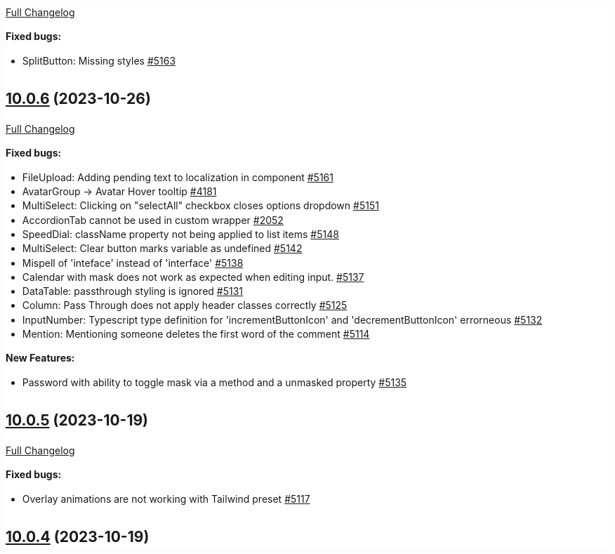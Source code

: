 [Full Changelog](https://github.com/primefaces/primereact/compare/10.0.6...10.0.7)

**Fixed bugs:**

-   SplitButton: Missing styles [\#5163](https://github.com/primefaces/primereact/issues/5163)

## [10.0.6](https://github.com/primefaces/primereact/tree/10.0.6) (2023-10-26)

[Full Changelog](https://github.com/primefaces/primereact/compare/10.0.5...10.0.6)

**Fixed bugs:**

-   FileUpload: Adding pending text to localization in component [\#5161](https://github.com/primefaces/primereact/issues/5161)
-   AvatarGroup -> Avatar Hover tooltip [\#4181](https://github.com/primefaces/primereact/issues/4181)
-   MultiSelect: Clicking on "selectAll" checkbox closes options dropdown [\#5151](https://github.com/primefaces/primereact/issues/5151)
-   AccordionTab cannot be used in custom wrapper [\#2052](https://github.com/primefaces/primereact/issues/2052)
-   SpeedDial: className property not being applied to list items [\#5148](https://github.com/primefaces/primereact/issues/5148)
-   MultiSelect: Clear button marks variable as undefined [\#5142](https://github.com/primefaces/primereact/issues/5142)
-   Mispell of 'inteface' instead of 'interface' [\#5138](https://github.com/primefaces/primereact/issues/5138)
-   Calendar with mask does not work as expected when editing input. [\#5137](https://github.com/primefaces/primereact/issues/5137)
-   DataTable: passthrough styling is ignored [\#5131](https://github.com/primefaces/primereact/issues/5131)
-   Column: Pass Through does not apply header classes correctly [\#5125](https://github.com/primefaces/primereact/issues/5125)
-   InputNumber: Typescript type definition for 'incrementButtonIcon' and 'decrementButtonIcon' errorneous [\#5132](https://github.com/primefaces/primereact/issues/5132)
-   Mention: Mentioning someone deletes the first word of the comment [\#5114](https://github.com/primefaces/primereact/issues/5114)

**New Features:**

-   Password with ability to toggle mask via a method and a unmasked property [\#5135](https://github.com/primefaces/primereact/issues/5135)

## [10.0.5](https://github.com/primefaces/primereact/tree/10.0.5) (2023-10-19)

[Full Changelog](https://github.com/primefaces/primereact/compare/10.0.4...10.0.5)

**Fixed bugs:**

-   Overlay animations are not working with Tailwind preset [\#5117](https://github.com/primefaces/primereact/issues/5117)

## [10.0.4](https://github.com/primefaces/primereact/tree/10.0.4) (2023-10-19)
